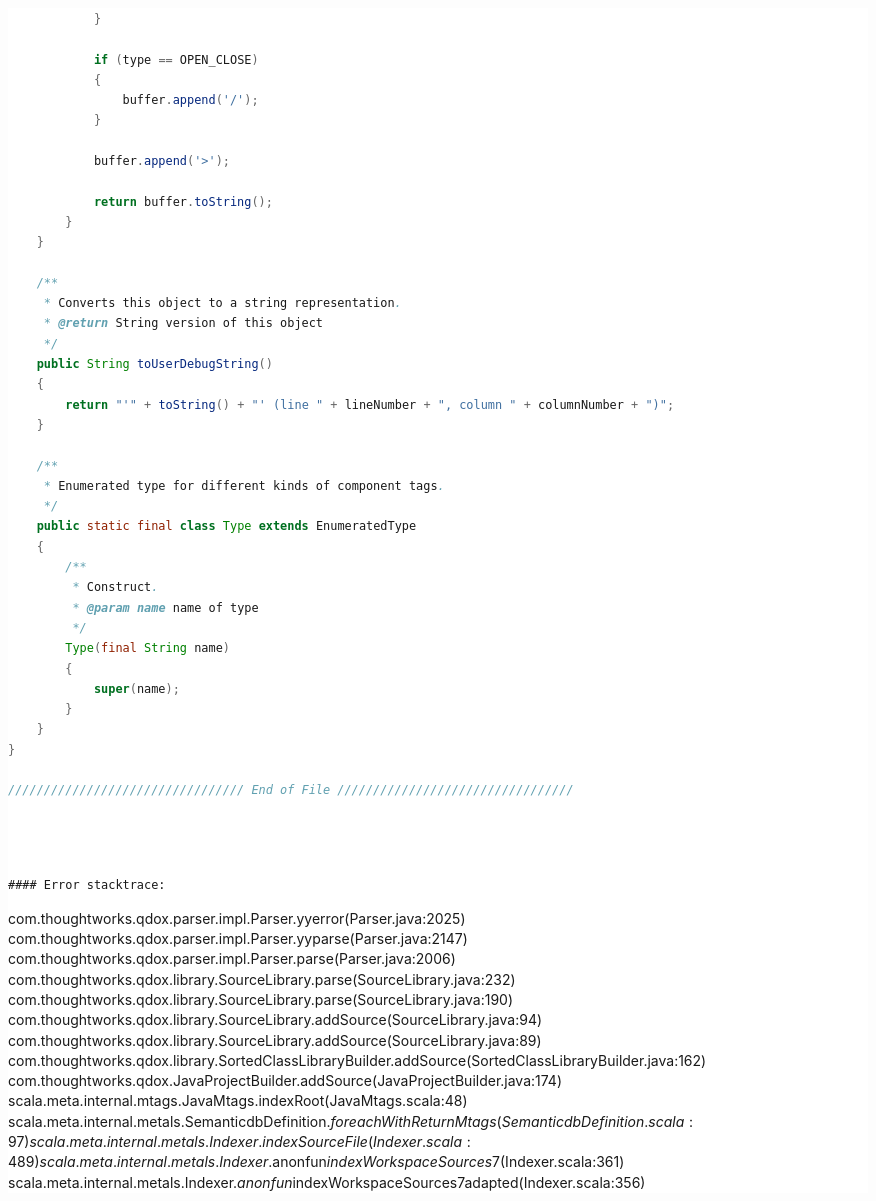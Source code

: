 ```java
            }

            if (type == OPEN_CLOSE)
            {
                buffer.append('/');
            }

            buffer.append('>');

            return buffer.toString();
        }
    }

    /**
     * Converts this object to a string representation.
     * @return String version of this object
     */
    public String toUserDebugString()
    {
        return "'" + toString() + "' (line " + lineNumber + ", column " + columnNumber + ")";
    }

    /**
     * Enumerated type for different kinds of component tags.
     */
    public static final class Type extends EnumeratedType
    {
        /**
         * Construct.
         * @param name name of type
         */
        Type(final String name)
        {
            super(name);
        }
    }
}

///////////////////////////////// End of File /////////////////////////////////
```

```



#### Error stacktrace:

```
com.thoughtworks.qdox.parser.impl.Parser.yyerror(Parser.java:2025)
	com.thoughtworks.qdox.parser.impl.Parser.yyparse(Parser.java:2147)
	com.thoughtworks.qdox.parser.impl.Parser.parse(Parser.java:2006)
	com.thoughtworks.qdox.library.SourceLibrary.parse(SourceLibrary.java:232)
	com.thoughtworks.qdox.library.SourceLibrary.parse(SourceLibrary.java:190)
	com.thoughtworks.qdox.library.SourceLibrary.addSource(SourceLibrary.java:94)
	com.thoughtworks.qdox.library.SourceLibrary.addSource(SourceLibrary.java:89)
	com.thoughtworks.qdox.library.SortedClassLibraryBuilder.addSource(SortedClassLibraryBuilder.java:162)
	com.thoughtworks.qdox.JavaProjectBuilder.addSource(JavaProjectBuilder.java:174)
	scala.meta.internal.mtags.JavaMtags.indexRoot(JavaMtags.scala:48)
	scala.meta.internal.metals.SemanticdbDefinition$.foreachWithReturnMtags(SemanticdbDefinition.scala:97)
	scala.meta.internal.metals.Indexer.indexSourceFile(Indexer.scala:489)
	scala.meta.internal.metals.Indexer.$anonfun$indexWorkspaceSources$7(Indexer.scala:361)
	scala.meta.internal.metals.Indexer.$anonfun$indexWorkspaceSources$7$adapted(Indexer.scala:356)